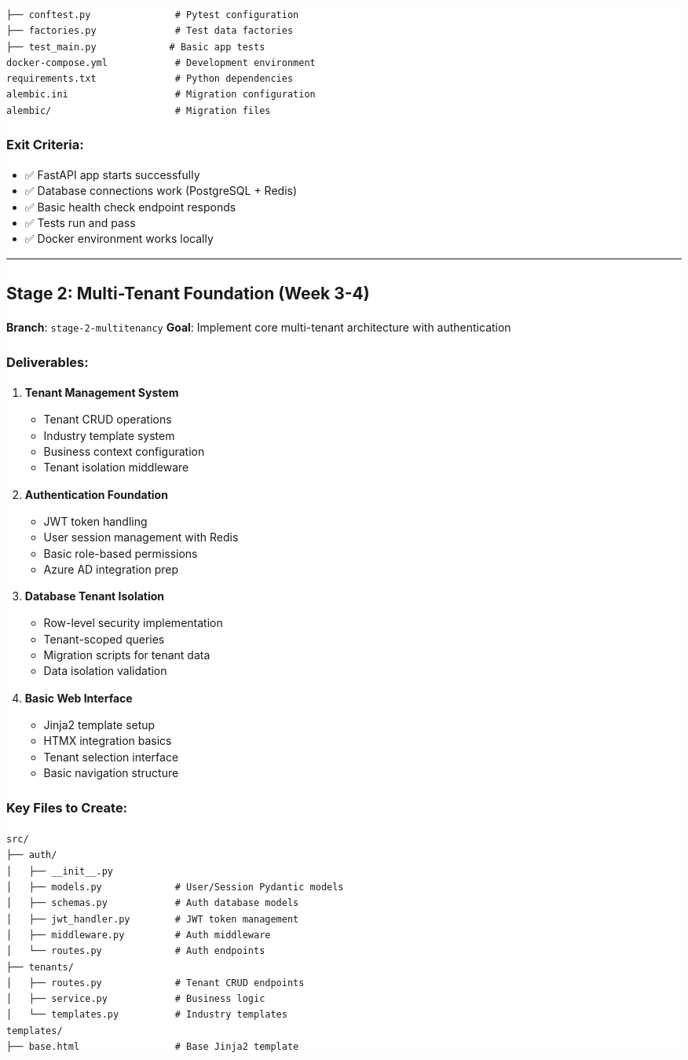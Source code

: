 ```
├── conftest.py               # Pytest configuration
├── factories.py              # Test data factories
├── test_main.py             # Basic app tests
docker-compose.yml            # Development environment
requirements.txt              # Python dependencies
alembic.ini                   # Migration configuration
alembic/                      # Migration files
```

### Exit Criteria:
- ✅ FastAPI app starts successfully
- ✅ Database connections work (PostgreSQL + Redis)
- ✅ Basic health check endpoint responds
- ✅ Tests run and pass
- ✅ Docker environment works locally

---

## Stage 2: Multi-Tenant Foundation (Week 3-4)
**Branch**: `stage-2-multitenancy`
**Goal**: Implement core multi-tenant architecture with authentication

### Deliverables:
1. **Tenant Management System**
   - Tenant CRUD operations
   - Industry template system
   - Business context configuration
   - Tenant isolation middleware

2. **Authentication Foundation**
   - JWT token handling
   - User session management with Redis
   - Basic role-based permissions
   - Azure AD integration prep

3. **Database Tenant Isolation**
   - Row-level security implementation
   - Tenant-scoped queries
   - Migration scripts for tenant data
   - Data isolation validation

4. **Basic Web Interface**
   - Jinja2 template setup
   - HTMX integration basics
   - Tenant selection interface
   - Basic navigation structure

### Key Files to Create:
```
src/
├── auth/
│   ├── __init__.py
│   ├── models.py             # User/Session Pydantic models
│   ├── schemas.py            # Auth database models
│   ├── jwt_handler.py        # JWT token management
│   ├── middleware.py         # Auth middleware
│   └── routes.py             # Auth endpoints
├── tenants/
│   ├── routes.py             # Tenant CRUD endpoints
│   ├── service.py            # Business logic
│   └── templates.py          # Industry templates
templates/
├── base.html                 # Base Jinja2 template
```